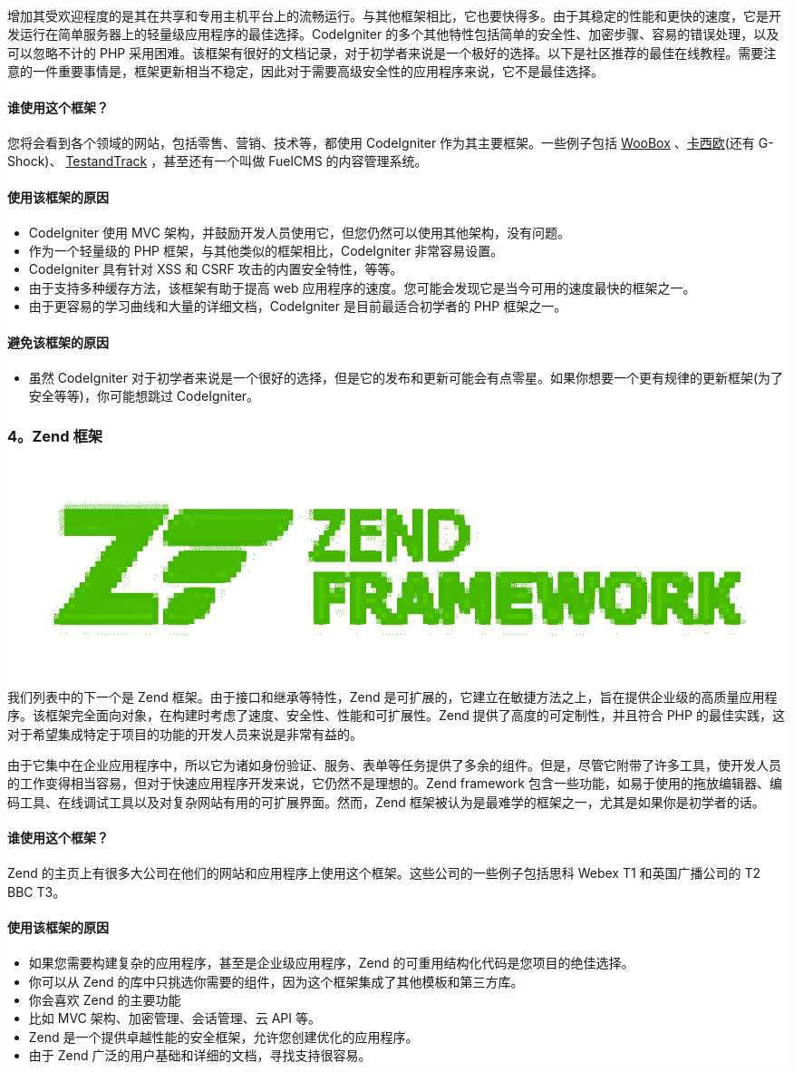 增加其受欢迎程度的是其在共享和专用主机平台上的流畅运行。与其他框架相比，它也要快得多。由于其稳定的性能和更快的速度，它是开发运行在简单服务器上的轻量级应用程序的最佳选择。CodeIgniter 的多个其他特性包括简单的安全性、加密步骤、容易的错误处理，以及可以忽略不计的 PHP 采用困难。该框架有很好的文档记录，对于初学者来说是一个极好的选择。以下是社区推荐的最佳在线教程。需要注意的一件重要事情是，框架更新相当不稳定，因此对于需要高级安全性的应用程序来说，它不是最佳选择。

#### 谁使用这个框架？

您将会看到各个领域的网站，包括零售、营销、技术等，都使用 CodeIgniter 作为其主要框架。一些例子包括 [WooBox](https://woobox.com/) 、[卡西欧](https://www.casio.com/)(还有 G-Shock)、 [TestandTrack](https://www.testandtrack.io/) ，甚至还有一个叫做 FuelCMS 的内容管理系统。

#### **使用该框架的原因**

*   CodeIgniter 使用 MVC 架构，并鼓励开发人员使用它，但您仍然可以使用其他架构，没有问题。
*   作为一个轻量级的 PHP 框架，与其他类似的框架相比，CodeIgniter 非常容易设置。
*   CodeIgniter 具有针对 XSS 和 CSRF 攻击的内置安全特性，等等。
*   由于支持多种缓存方法，该框架有助于提高 web 应用程序的速度。您可能会发现它是当今可用的速度最快的框架之一。
*   由于更容易的学习曲线和大量的详细文档，CodeIgniter 是目前最适合初学者的 PHP 框架之一。

#### **避免该框架的原因**

*   虽然 CodeIgniter 对于初学者来说是一个很好的选择，但是它的发布和更新可能会有点零星。如果你想要一个更有规律的更新框架(为了安全等等)，你可能想跳过 CodeIgniter。

### **4。Zend 框架**

**![](img/705107be4d51ffd9e955de581eb9a011.png)**

我们列表中的下一个是 Zend 框架。由于接口和继承等特性，Zend 是可扩展的，它建立在敏捷方法之上，旨在提供企业级的高质量应用程序。该框架完全面向对象，在构建时考虑了速度、安全性、性能和可扩展性。Zend 提供了高度的可定制性，并且符合 PHP 的最佳实践，这对于希望集成特定于项目的功能的开发人员来说是非常有益的。

由于它集中在企业应用程序中，所以它为诸如身份验证、服务、表单等任务提供了多余的组件。但是，尽管它附带了许多工具，使开发人员的工作变得相当容易，但对于快速应用程序开发来说，它仍然不是理想的。Zend framework 包含一些功能，如易于使用的拖放编辑器、编码工具、在线调试工具以及对复杂网站有用的可扩展界面。然而，Zend 框架被认为是最难学的框架之一，尤其是如果你是初学者的话。

#### 谁使用这个框架？

Zend 的主页上有很多大公司在他们的网站和应用程序上使用这个框架。这些公司的一些例子包括思科 Webex T1 和英国广播公司的 T2 BBC T3。

#### **使用该框架的原因**

*   如果您需要构建复杂的应用程序，甚至是企业级应用程序，Zend 的可重用结构化代码是您项目的绝佳选择。
*   你可以从 Zend 的库中只挑选你需要的组件，因为这个框架集成了其他模板和第三方库。
*   你会喜欢 Zend 的主要功能
*   比如 MVC 架构、加密管理、会话管理、云 API 等。
*   Zend 是一个提供卓越性能的安全框架，允许您创建优化的应用程序。
*   由于 Zend 广泛的用户基础和详细的文档，寻找支持很容易。
